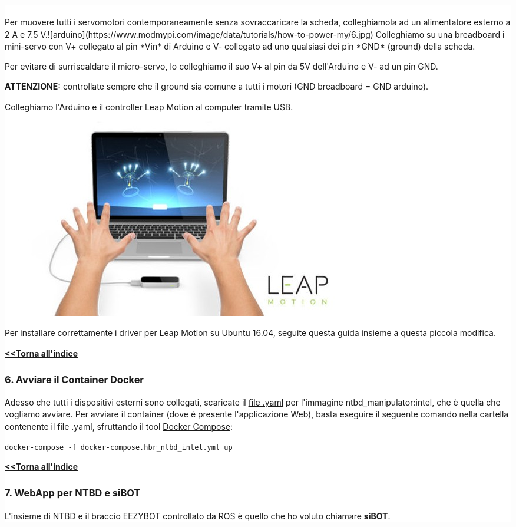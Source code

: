 <br>
Per muovere tutti i servomotori contemporaneamente senza sovraccaricare la scheda, colleghiamola ad un alimentatore esterno a 2 A e 7.5 V.![arduino](https://www.modmypi.com/image/data/tutorials/how-to-power-my/6.jpg)
Colleghiamo su una breadboard i mini-servo con V+ collegato al pin *Vin* di Arduino e V- collegato ad uno qualsiasi dei pin *GND* (ground) della scheda.

Per evitare di surriscaldare il micro-servo, lo colleghiamo il suo V+ al pin da 5V dell'Arduino e V- ad un pin GND.

**ATTENZIONE:** controllate sempre che il ground sia comune a tutti i motori (GND breadboard = GND arduino).

Colleghiamo l'Arduino e il controller Leap Motion al computer tramite USB.

![leap](/assets/imgs/2018-01-17-ntbd/5_leapmotion.jpg)

Per installare correttamente i driver per Leap Motion su Ubuntu 16.04, seguite questa [guida](https://support.leapmotion.com/hc/en-us/articles/223782608-Linux-Installation) insieme a questa piccola [modifica](https://forums.leapmotion.com/t/tip-ubuntu-systemd-and-leapd/2118).

[**<<Torna all'indice**](#indice)

### 6. Avviare il Container Docker
Adesso che tutti i dispositivi esterni sono collegati, scaricate il [file .yaml](https://github.com/HotBlackRobotics/ntbd/blob/devel/docker-compose.hbr_ntbd_intel.yml) per l'immagine ntbd_manipulator:intel, che è quella che vogliamo avviare. Per avviare il container (dove è presente l'applicazione Web), basta eseguire il seguente comando nella cartella contenente il file .yaml, sfruttando il tool [Docker Compose](https://docs.docker.com/compose/overview/):
```
docker-compose -f docker-compose.hbr_ntbd_intel.yml up
```
[**<<Torna all'indice**](#indice)

### 7. WebApp per NTBD e siBOT
L'insieme di NTBD e il braccio EEZYBOT controllato da ROS è quello che ho voluto chiamare **siBOT**.